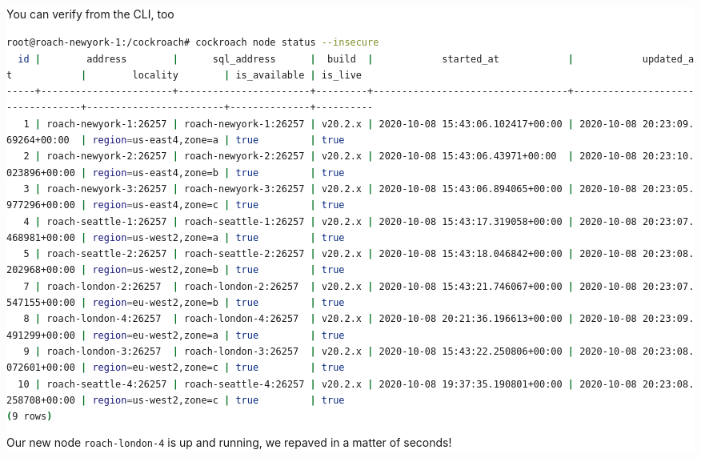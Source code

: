 You can verify from the CLI, too

```bash
root@roach-newyork-1:/cockroach# cockroach node status --insecure
  id |        address        |      sql_address      |  build  |            started_at            |            updated_at            |        locality        | is_available | is_live
-----+-----------------------+-----------------------+---------+----------------------------------+----------------------------------+------------------------+--------------+----------
   1 | roach-newyork-1:26257 | roach-newyork-1:26257 | v20.2.x | 2020-10-08 15:43:06.102417+00:00 | 2020-10-08 20:23:09.69264+00:00  | region=us-east4,zone=a | true         | true
   2 | roach-newyork-2:26257 | roach-newyork-2:26257 | v20.2.x | 2020-10-08 15:43:06.43971+00:00  | 2020-10-08 20:23:10.023896+00:00 | region=us-east4,zone=b | true         | true
   3 | roach-newyork-3:26257 | roach-newyork-3:26257 | v20.2.x | 2020-10-08 15:43:06.894065+00:00 | 2020-10-08 20:23:05.977296+00:00 | region=us-east4,zone=c | true         | true
   4 | roach-seattle-1:26257 | roach-seattle-1:26257 | v20.2.x | 2020-10-08 15:43:17.319058+00:00 | 2020-10-08 20:23:07.468981+00:00 | region=us-west2,zone=a | true         | true
   5 | roach-seattle-2:26257 | roach-seattle-2:26257 | v20.2.x | 2020-10-08 15:43:18.046842+00:00 | 2020-10-08 20:23:08.202968+00:00 | region=us-west2,zone=b | true         | true
   7 | roach-london-2:26257  | roach-london-2:26257  | v20.2.x | 2020-10-08 15:43:21.746067+00:00 | 2020-10-08 20:23:07.547155+00:00 | region=eu-west2,zone=b | true         | true
   8 | roach-london-4:26257  | roach-london-4:26257  | v20.2.x | 2020-10-08 20:21:36.196613+00:00 | 2020-10-08 20:23:09.491299+00:00 | region=eu-west2,zone=a | true         | true
   9 | roach-london-3:26257  | roach-london-3:26257  | v20.2.x | 2020-10-08 15:43:22.250806+00:00 | 2020-10-08 20:23:08.072601+00:00 | region=eu-west2,zone=c | true         | true
  10 | roach-seattle-4:26257 | roach-seattle-4:26257 | v20.2.x | 2020-10-08 19:37:35.190801+00:00 | 2020-10-08 20:23:08.258708+00:00 | region=us-west2,zone=c | true         | true
(9 rows)
```

Our new node `roach-london-4` is up and running, we repaved in a matter of seconds!
